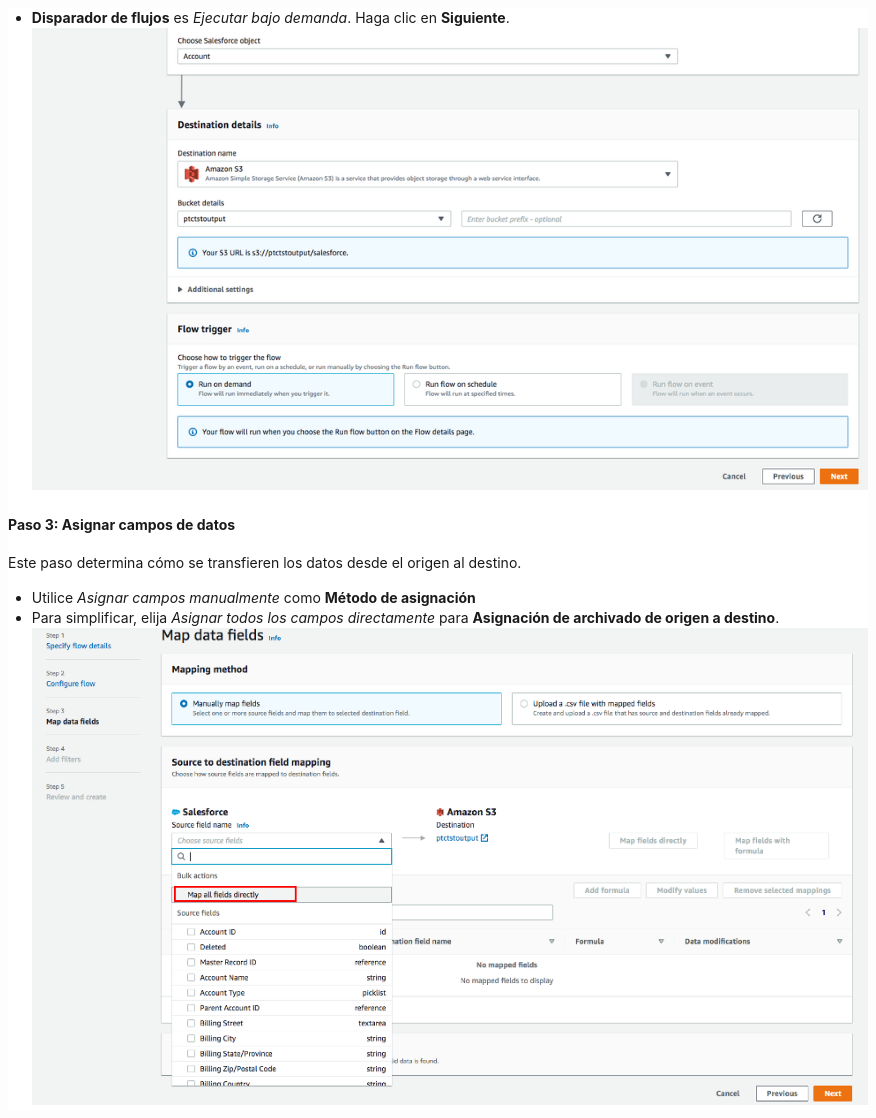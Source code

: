 * **Disparador de flujos** es _Ejecutar bajo demanda_. Haga clic en **Siguiente**.
![Una captura de pantalla de un teléfono móvil Descripción generada automáticamente](../cloud-guides/images/integrate-teradata-vantage-to-salesforce-using-amazon-appflow/image11.png)

#### Paso 3: Asignar campos de datos

Este paso determina cómo se transfieren los datos desde el origen al destino.

* Utilice _Asignar campos manualmente_ como **Método de asignación**
* Para simplificar, elija _Asignar todos los campos directamente_ para **Asignación de archivado de origen a destino**.
![Una captura de pantalla de un teléfono móvil Descripción generada automáticamente](../cloud-guides/images/integrate-teradata-vantage-to-salesforce-using-amazon-appflow/image12.png)
